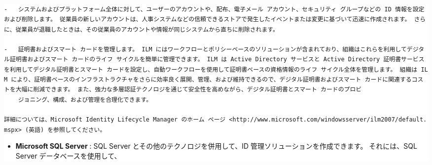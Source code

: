    -   システムおよびプラットフォーム全体に対して、ユーザーのアカウントや、配布、電子メール アカウント、セキュリティ グループなどの ID 情報を設定および削除します。 従業員の新しいアカウントは、人事システムなどの信頼できるストアで発生したイベントまたは変更に基づいて迅速に作成されます。 さらに、従業員が退職したときは、その従業員のアカウントや情報が同じシステムから直ちに削除されます。

    -   証明書およびスマート カードを管理します。 ILM にはワークフローとポリシーベースのソリューションが含まれており、組織はこれらを利用してデジタル証明書およびスマート カードのライフ サイクルを簡単に管理できます。 ILM は Active Directory サービスと Active Directory 証明書サービスを利用してデジタル証明書とスマート カードを設定し、自動ワークフローを使用して証明書ベースの資格情報のライフ サイクル全体を管理します。 組織は ILM により、証明書ベースのインフラストラクチャをさらに効率良く展開、管理、および維持できるので、デジタル証明書およびスマート カードに関連するコストを大幅に削減できます。 また、強力な多層認証テクノロジを通じて安全性を高めながら、デジタル証明書とスマート カードのプロビ
        ジョニング、構成、および管理を合理化できます。

    詳細については、Microsoft Identity Lifecycle Manager のホーム ページ <http://www.microsoft.com/windowsserver/ilm2007/default.mspx> (英語) を参照してください。  

-   **Microsoft SQL Server** : SQL Server とその他のテクノロジを併用して、ID 管理ソリューションを作成できます。 それには、SQL Server データベースを使用して、
